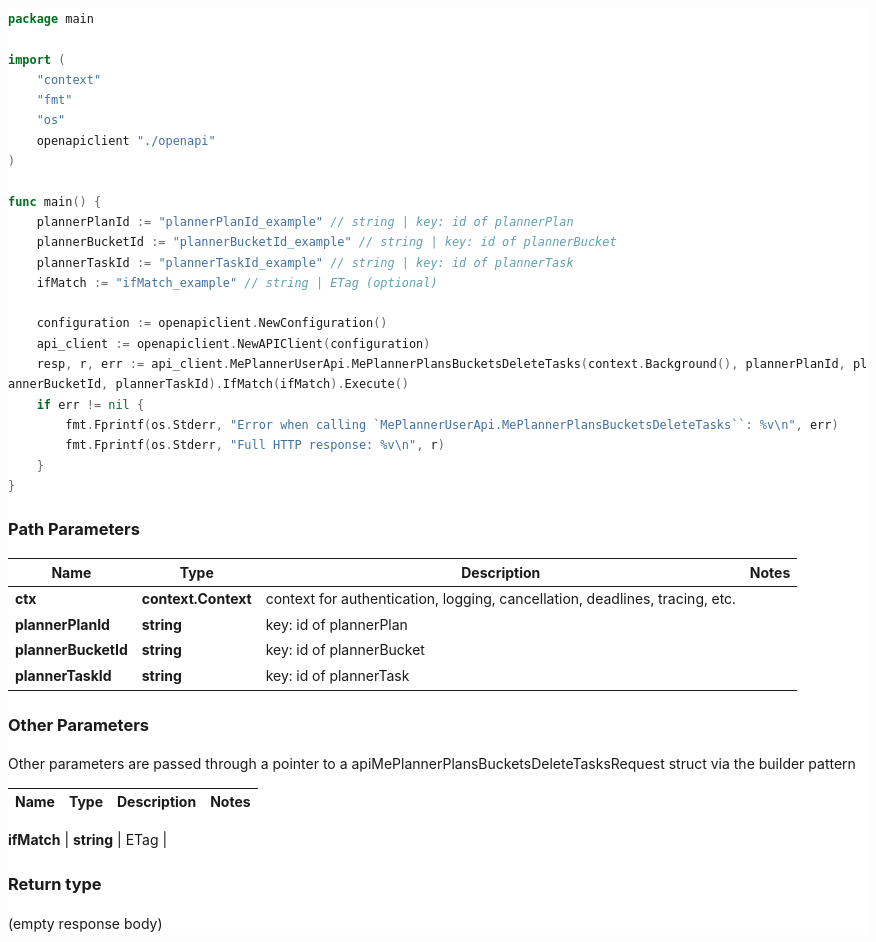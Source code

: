 ```go
package main

import (
    "context"
    "fmt"
    "os"
    openapiclient "./openapi"
)

func main() {
    plannerPlanId := "plannerPlanId_example" // string | key: id of plannerPlan
    plannerBucketId := "plannerBucketId_example" // string | key: id of plannerBucket
    plannerTaskId := "plannerTaskId_example" // string | key: id of plannerTask
    ifMatch := "ifMatch_example" // string | ETag (optional)

    configuration := openapiclient.NewConfiguration()
    api_client := openapiclient.NewAPIClient(configuration)
    resp, r, err := api_client.MePlannerUserApi.MePlannerPlansBucketsDeleteTasks(context.Background(), plannerPlanId, plannerBucketId, plannerTaskId).IfMatch(ifMatch).Execute()
    if err != nil {
        fmt.Fprintf(os.Stderr, "Error when calling `MePlannerUserApi.MePlannerPlansBucketsDeleteTasks``: %v\n", err)
        fmt.Fprintf(os.Stderr, "Full HTTP response: %v\n", r)
    }
}
```

### Path Parameters


Name | Type | Description  | Notes
------------- | ------------- | ------------- | -------------
**ctx** | **context.Context** | context for authentication, logging, cancellation, deadlines, tracing, etc.
**plannerPlanId** | **string** | key: id of plannerPlan | 
**plannerBucketId** | **string** | key: id of plannerBucket | 
**plannerTaskId** | **string** | key: id of plannerTask | 

### Other Parameters

Other parameters are passed through a pointer to a apiMePlannerPlansBucketsDeleteTasksRequest struct via the builder pattern


Name | Type | Description  | Notes
------------- | ------------- | ------------- | -------------



 **ifMatch** | **string** | ETag | 

### Return type

 (empty response body)
